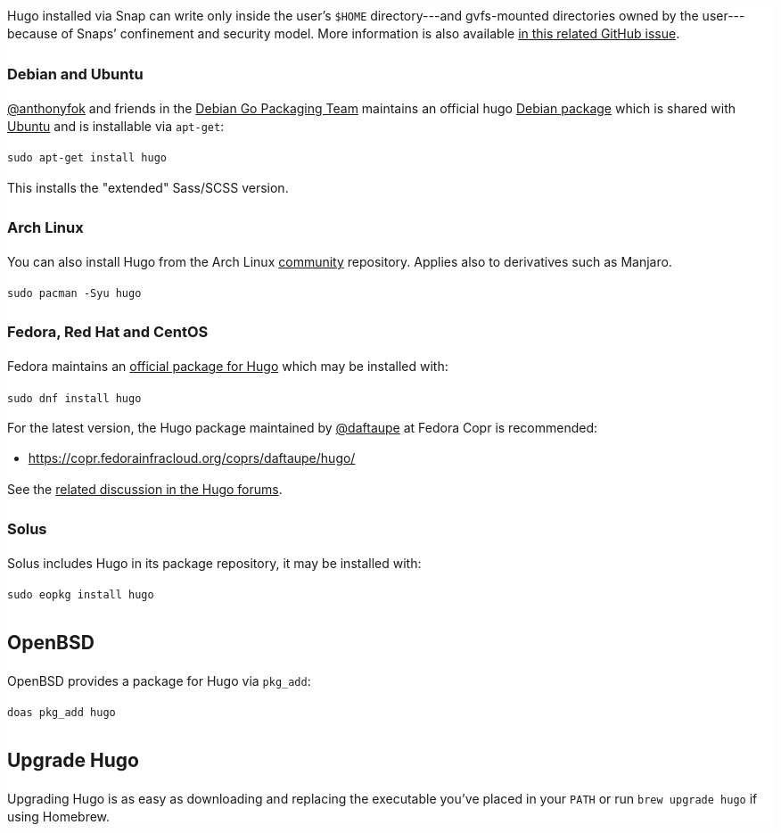 
Hugo installed via Snap can write only inside the user’s `$HOME` directory---and gvfs-mounted directories owned by the user---because of Snaps’ confinement and security model. More information is also available [in this related GitHub issue](https://github.com/gohugoio/hugo/issues/3143).


### Debian and Ubuntu

[@anthonyfok](https://github.com/anthonyfok) and friends in the [Debian Go Packaging Team](https://go-team.pages.debian.net/) maintains an official hugo [Debian package](https://packages.debian.org/hugo) which is shared with [Ubuntu](https://packages.ubuntu.com/hugo) and is installable via `apt-get`:

    sudo apt-get install hugo

This installs the "extended" Sass/SCSS version.

### Arch Linux

You can also install Hugo from the Arch Linux [community](https://www.archlinux.org/packages/community/x86_64/hugo/) repository. Applies also to derivatives such as Manjaro.

```
sudo pacman -Syu hugo
```

### Fedora, Red Hat and CentOS

Fedora maintains an [official package for Hugo](https://apps.fedoraproject.org/packages/hugo) which may be installed with:

    sudo dnf install hugo

For the latest version, the Hugo package maintained by [@daftaupe](https://github.com/daftaupe) at Fedora Copr is recommended:

* <https://copr.fedorainfracloud.org/coprs/daftaupe/hugo/>

See the [related discussion in the Hugo forums][redhatforum].

### Solus

Solus includes Hugo in its package repository, it may be installed with:

```
sudo eopkg install hugo
```

## OpenBSD

OpenBSD provides a package for Hugo via `pkg_add`:

    doas pkg_add hugo


## Upgrade Hugo

Upgrading Hugo is as easy as downloading and replacing the executable you’ve placed in your `PATH` or run `brew upgrade hugo` if using Homebrew.


[brew]: https://brew.sh/
[Chocolatey]: https://chocolatey.org/
[content]: /content-management/
[@dhersam]: https://github.com/dhersam
[forum]: https://discourse.gohugo.io
[mage]: https://github.com/magefile/mage
[dep]: https://github.com/golang/dep
[highlight shortcode]: /content-management/shortcodes/#highlight
[installgit]: https://git-scm.com/
[installgo]: https://golang.org/dl/
[linuxbrew]: https://linuxbrew.sh/
[Path Editor]: https://patheditor2.codeplex.com/
[pygments]: http://pygments.org
[quickstart]: /getting-started/quick-start/
[redhatforum]: https://discourse.gohugo.io/t/solved-fedora-copr-repository-out-of-service/2491
[releases]: https://github.com/gohugoio/hugo/releases
[Scoop]: https://scoop.sh/
[snaps]: https://snapcraft.io/docs/installing-snapd
[windowsarch]: https://esupport.trendmicro.com/en-us/home/pages/technical-support/1038680.aspx
[Windows Environment Variables Editor]: http://eveditor.com/